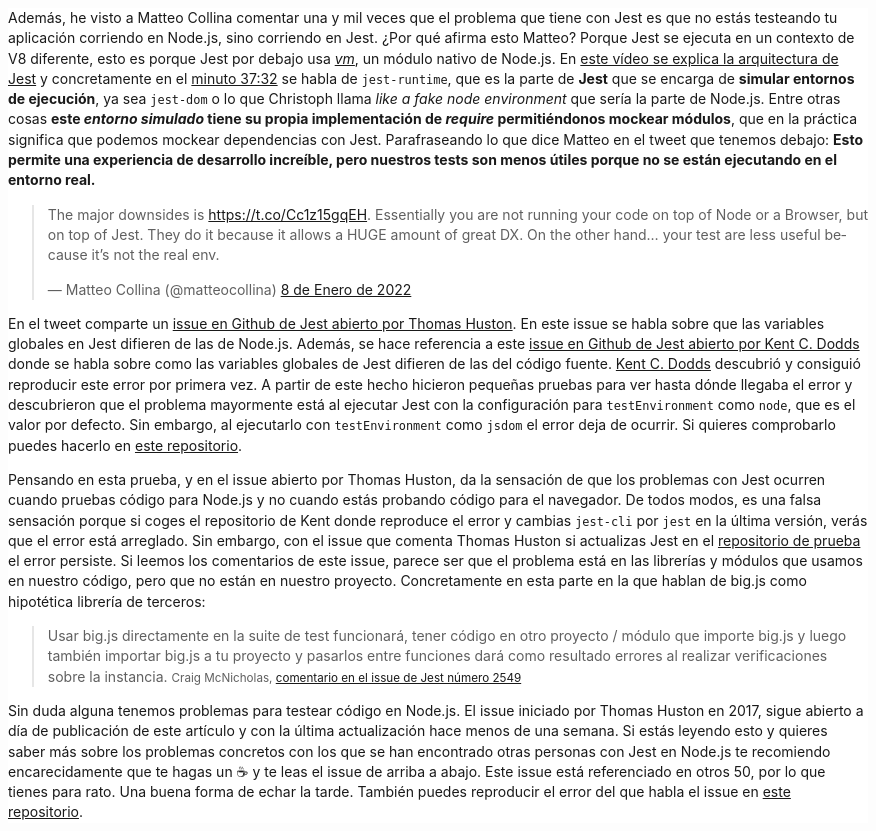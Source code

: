 Además, he visto a Matteo Collina comentar una y mil veces que el problema que tiene con Jest es que no estás testeando tu aplicación corriendo en Node.js, sino corriendo en Jest. ¿Por qué afirma esto Matteo? Porque Jest se ejecuta en un contexto de V8 diferente, esto es porque Jest por debajo usa [*vm*](https://nodejs.org/api/vm.html), un módulo nativo de Node.js. En [este vídeo se explica la arquitectura de Jest](https://www.youtube.com/watch?v=3YDiloj8_d0) y concretamente en el [minuto 37:32](https://youtu.be/3YDiloj8_d0?t=2252) se habla de `jest-runtime`, que es la parte de **Jest** que se encarga de **simular entornos de ejecución**, ya sea `jest-dom` o lo que Christoph llama *like a fake node environment* que sería la parte de Node.js. Entre otras cosas **este *entorno simulado* tiene su propia implementación de *require* permitiéndonos mockear módulos**, que en la práctica significa que podemos mockear dependencias con Jest. Parafraseando lo que dice Matteo en el tweet que tenemos debajo: **Esto permite una experiencia de desarrollo increíble, pero nuestros tests son menos útiles porque no se están ejecutando en el entorno real.**

<blockquote class="twitter-tweet" data-lang="es" data-theme="light" data-align="center"><p lang="en" dir="ltr">The major downsides is <a href="https://t.co/Cc1z15gqEH">https://t.co/Cc1z15gqEH</a>. Essentially you are not running your code on top of Node or a Browser, but on top of Jest. They do it because it allows a HUGE amount of great DX. On the other hand… your test are less useful because it’s not the real env.</p>&mdash; Matteo Collina (@matteocollina) <a href="https://twitter.com/matteocollina/status/1479955450179301382?ref_src=twsrc%5Etfw">8 de Enero de 2022</a></blockquote>

En el tweet comparte un [issue en Github de Jest abierto por Thomas Huston](https://github.com/facebook/jest/issues/2549). En este issue se habla sobre que las variables globales en Jest difieren de las de Node.js. Además, se hace referencia a este [issue en Github de Jest abierto por Kent C. Dodds](https://github.com/facebook/jest/issues/2048) donde se habla sobre como las variables globales de Jest difieren de las del código fuente. [Kent C. Dodds](https://twitter.com/kentcdodds) descubrió y consiguió reproducir este error por primera vez. A partir de este hecho hicieron pequeñas pruebas para ver hasta dónde llegaba el error y descubrieron que el problema mayormente está al ejecutar Jest con la configuración para `testEnvironment` como `node`, que es el valor por defecto. Sin embargo, al ejecutarlo con `testEnvironment` como `jsdom` el error deja de ocurrir. Si quieres comprobarlo puedes hacerlo en [este repositorio](https://github.com/kentcdodds/jest-globals-bug/tree/json).

Pensando en esta prueba, y en el issue abierto por Thomas Huston, da la sensación de que los problemas con Jest ocurren cuando pruebas código para Node.js y no cuando estás probando código para el navegador. De todos modos, es una falsa sensación porque si coges el repositorio de Kent donde reproduce el error y cambias `jest-cli` por `jest` en la última versión, verás que el error está arreglado. Sin embargo, con el issue que comenta Thomas Huston si actualizas Jest en el [repositorio de prueba](https://github.com/thomas-huston-zocdoc/jest-fetch-array-bug) el error persiste. Si leemos los comentarios de este issue, parece ser que el problema está en las librerías y módulos que usamos en nuestro código, pero que no están en nuestro proyecto. Concretamente en esta parte en la que hablan de big.js como hipotética librería de terceros:

> Usar big.js directamente en la suite de test funcionará, tener código en otro proyecto / módulo que importe big.js y luego también importar big.js a tu proyecto y pasarlos entre funciones dará como resultado errores al realizar verificaciones sobre la instancia.
> <small>Craig McNicholas, <a href="https://github.com/facebook/jest/issues/2549#issuecomment-911359464">comentario en el issue de Jest número 2549</a> </small>

Sin duda alguna tenemos problemas para testear código en Node.js. El issue iniciado por Thomas Huston en 2017, sigue abierto a día de publicación de este artículo y con la última actualización hace menos de una semana. Si estás leyendo esto y quieres saber más sobre los problemas concretos con los que se han encontrado otras personas con Jest en Node.js te recomiendo encarecidamente que te hagas un ☕️ y te leas el issue de arriba a abajo. Este issue está referenciado en otros 50, por lo que tienes para rato. Una buena forma de echar la tarde. También puedes reproducir el error del que habla el issue en [este repositorio](https://github.com/thomas-huston-zocdoc/jest-fetch-array-bug).
